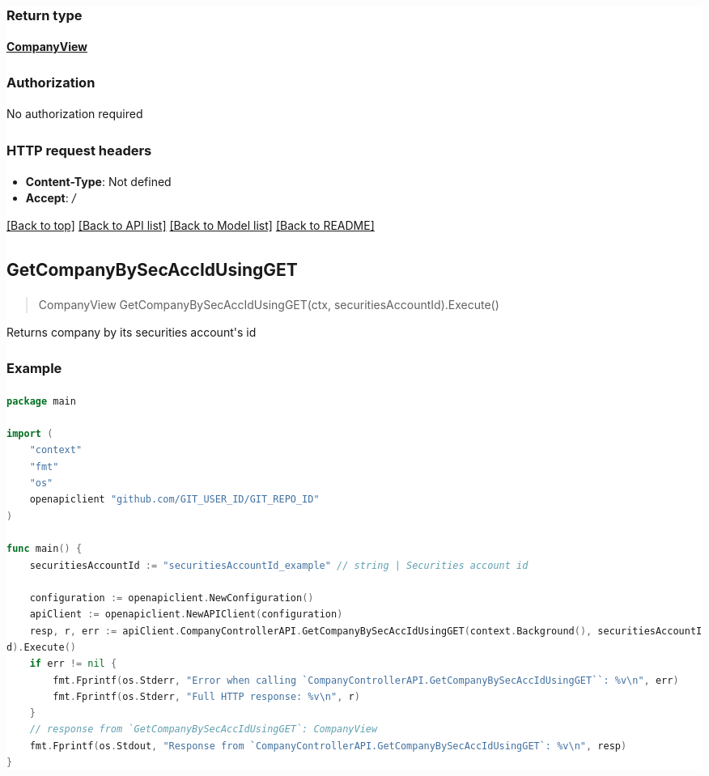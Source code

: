 ### Return type

[**CompanyView**](CompanyView.md)

### Authorization

No authorization required

### HTTP request headers

- **Content-Type**: Not defined
- **Accept**: */*

[[Back to top]](#) [[Back to API list]](../README.md#documentation-for-api-endpoints)
[[Back to Model list]](../README.md#documentation-for-models)
[[Back to README]](../README.md)


## GetCompanyBySecAccIdUsingGET

> CompanyView GetCompanyBySecAccIdUsingGET(ctx, securitiesAccountId).Execute()

Returns company by its securities account's id

### Example

```go
package main

import (
	"context"
	"fmt"
	"os"
	openapiclient "github.com/GIT_USER_ID/GIT_REPO_ID"
)

func main() {
	securitiesAccountId := "securitiesAccountId_example" // string | Securities account id

	configuration := openapiclient.NewConfiguration()
	apiClient := openapiclient.NewAPIClient(configuration)
	resp, r, err := apiClient.CompanyControllerAPI.GetCompanyBySecAccIdUsingGET(context.Background(), securitiesAccountId).Execute()
	if err != nil {
		fmt.Fprintf(os.Stderr, "Error when calling `CompanyControllerAPI.GetCompanyBySecAccIdUsingGET``: %v\n", err)
		fmt.Fprintf(os.Stderr, "Full HTTP response: %v\n", r)
	}
	// response from `GetCompanyBySecAccIdUsingGET`: CompanyView
	fmt.Fprintf(os.Stdout, "Response from `CompanyControllerAPI.GetCompanyBySecAccIdUsingGET`: %v\n", resp)
}
```
